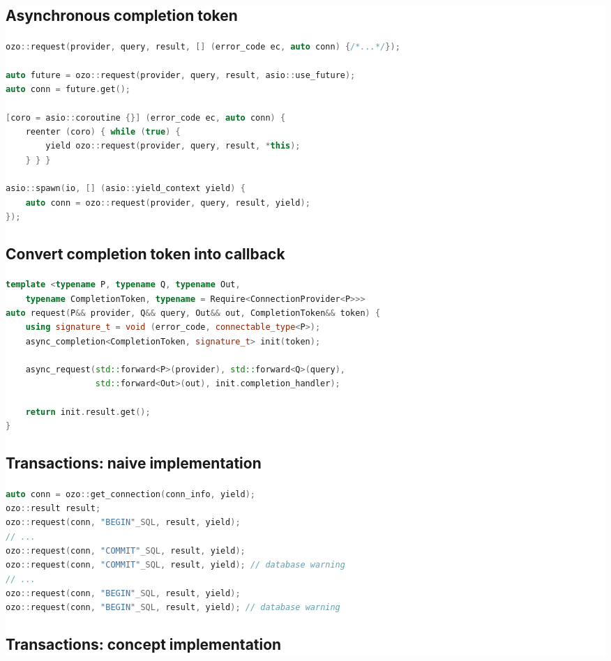```c++
```

## Asynchronous completion token

```c++
ozo::request(provider, query, result, [] (error_code ec, auto conn) {/*...*/});

auto future = ozo::request(provider, query, result, asio::use_future);
auto conn = future.get();

[coro = asio::coroutine {}] (error_code ec, auto conn) {
    reenter (coro) { while (true) {
        yield ozo::request(provider, query, result, *this);
    } } }

asio::spawn(io, [] (asio::yield_context yield) {
    auto conn = ozo::request(provider, query, result, yield);
});
```

## Convert completion token into callback

```c++
template <typename P, typename Q, typename Out,
    typename CompletionToken, typename = Require<ConnectionProvider<P>>>
auto request(P&& provider, Q&& query, Out&& out, CompletionToken&& token) {
    using signature_t = void (error_code, connectable_type<P>);
    async_completion<CompletionToken, signature_t> init(token);

    async_request(std::forward<P>(provider), std::forward<Q>(query),
                  std::forward<Out>(out), init.completion_handler);

    return init.result.get();
}
```

## Transactions: naive implementation

```c++
auto conn = ozo::get_connection(conn_info, yield);
ozo::result result;
ozo::request(conn, "BEGIN"_SQL, result, yield);
// ...
ozo::request(conn, "COMMIT"_SQL, result, yield);
ozo::request(conn, "COMMIT"_SQL, result, yield); // database warning
// ...
ozo::request(conn, "BEGIN"_SQL, result, yield);
ozo::request(conn, "BEGIN"_SQL, result, yield); // database warning
```

## Transactions: concept implementation
